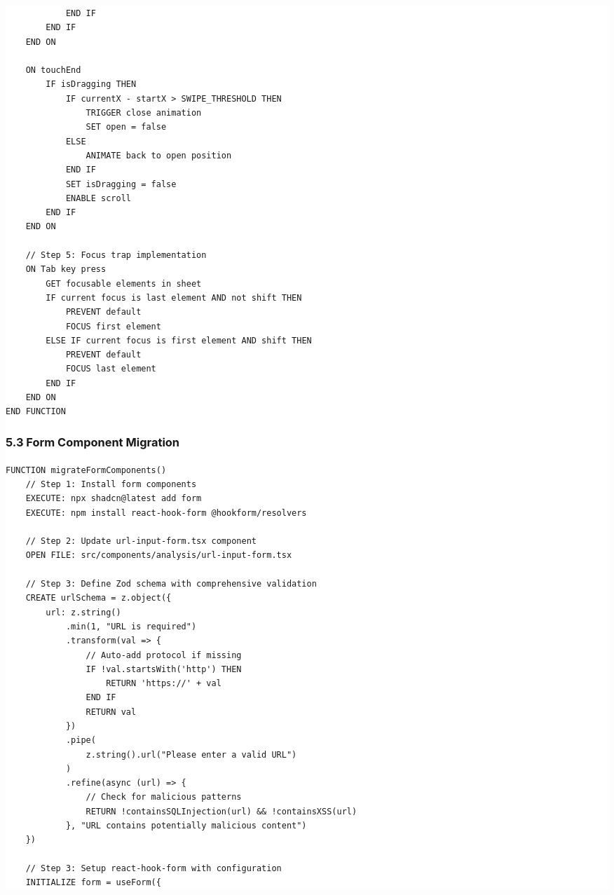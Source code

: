 ```
            END IF
        END IF
    END ON
    
    ON touchEnd
        IF isDragging THEN
            IF currentX - startX > SWIPE_THRESHOLD THEN
                TRIGGER close animation
                SET open = false
            ELSE
                ANIMATE back to open position
            END IF
            SET isDragging = false
            ENABLE scroll
        END IF
    END ON
    
    // Step 5: Focus trap implementation
    ON Tab key press
        GET focusable elements in sheet
        IF current focus is last element AND not shift THEN
            PREVENT default
            FOCUS first element
        ELSE IF current focus is first element AND shift THEN
            PREVENT default
            FOCUS last element
        END IF
    END ON
END FUNCTION
```

### 5.3 Form Component Migration
```
FUNCTION migrateFormComponents()
    // Step 1: Install form components
    EXECUTE: npx shadcn@latest add form
    EXECUTE: npm install react-hook-form @hookform/resolvers
    
    // Step 2: Update url-input-form.tsx component
    OPEN FILE: src/components/analysis/url-input-form.tsx
    
    // Step 3: Define Zod schema with comprehensive validation
    CREATE urlSchema = z.object({
        url: z.string()
            .min(1, "URL is required")
            .transform(val => {
                // Auto-add protocol if missing
                IF !val.startsWith('http') THEN
                    RETURN 'https://' + val
                END IF
                RETURN val
            })
            .pipe(
                z.string().url("Please enter a valid URL")
            )
            .refine(async (url) => {
                // Check for malicious patterns
                RETURN !containsSQLInjection(url) && !containsXSS(url)
            }, "URL contains potentially malicious content")
    })
    
    // Step 3: Setup react-hook-form with configuration
    INITIALIZE form = useForm({
```